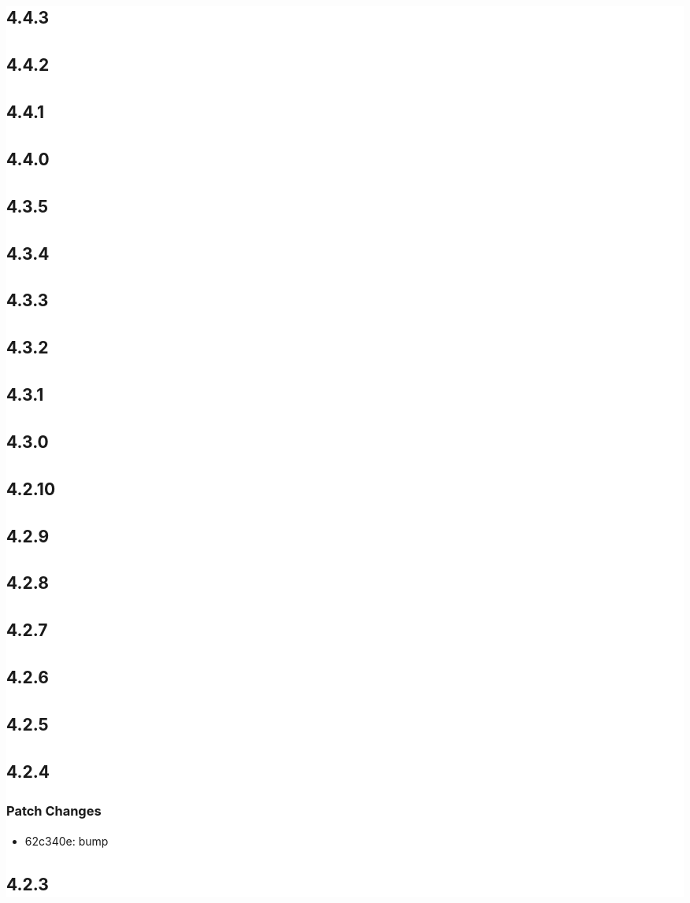 ## 4.4.3

## 4.4.2

## 4.4.1

## 4.4.0

## 4.3.5

## 4.3.4

## 4.3.3

## 4.3.2

## 4.3.1

## 4.3.0

## 4.2.10

## 4.2.9

## 4.2.8

## 4.2.7

## 4.2.6

## 4.2.5

## 4.2.4

### Patch Changes

- 62c340e: bump

## 4.2.3
